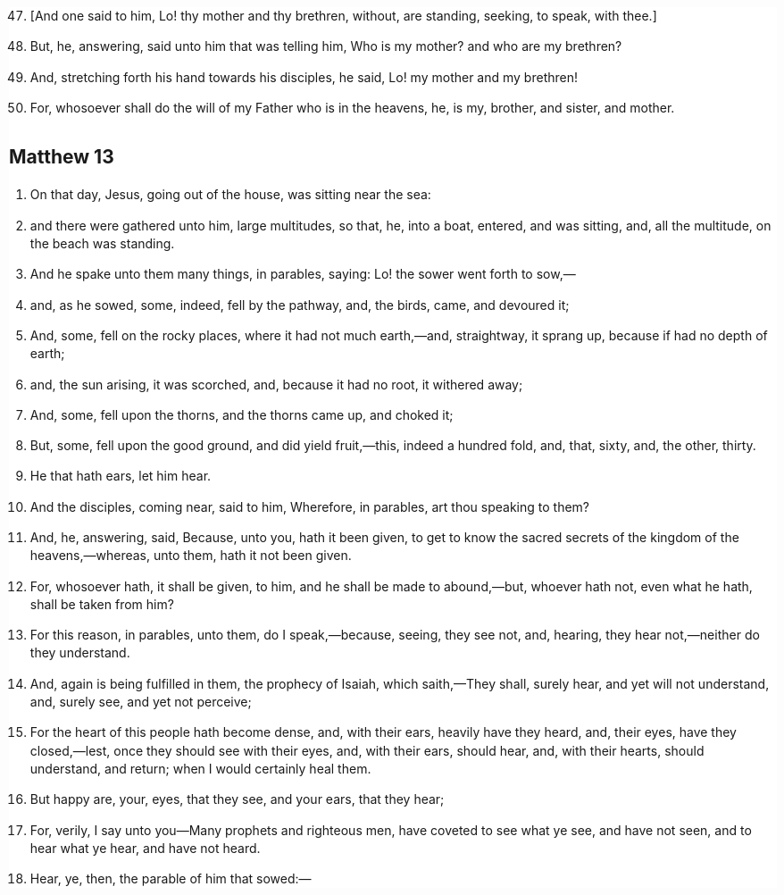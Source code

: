 47. [And one said to him, Lo! thy mother and thy brethren, without, are standing, seeking, to speak, with thee.]

48. But, he, answering, said unto him that was telling him, Who is my mother? and who are my brethren?

49. And, stretching forth his hand towards his disciples, he said, Lo! my mother and my brethren!

50. For, whosoever shall do the will of my Father who is in the heavens, he, is my, brother, and sister, and mother.  

## Matthew 13

1. On that day, Jesus, going out of the house, was sitting near the sea:

2. and there were gathered unto him, large multitudes, so that, he, into a boat, entered, and was sitting, and, all the multitude, on the beach was standing.

3. And he spake unto them many things, in parables, saying: Lo! the sower went forth to sow,—

4. and, as he sowed, some, indeed, fell by the pathway, and, the birds, came, and devoured it;

5. And, some, fell on the rocky places, where it had not much earth,—and, straightway, it sprang up, because if had no depth of earth;

6. and, the sun arising, it was scorched, and, because it had no root, it withered away;

7. And, some, fell upon the thorns, and the thorns came up, and choked it;

8. But, some, fell upon the good ground, and did yield fruit,—this, indeed a hundred fold, and, that, sixty, and, the other, thirty.

9. He that hath ears, let him hear.

10. And the disciples, coming near, said to him, Wherefore, in parables, art thou speaking to them?

11. And, he, answering, said, Because, unto you, hath it been given, to get to know the sacred secrets of the kingdom of the heavens,—whereas, unto them, hath it not been given.

12. For, whosoever hath, it shall be given, to him, and he shall be made to abound,—but, whoever hath not, even what he hath, shall be taken from him?

13. For this reason, in parables, unto them, do I speak,—because, seeing, they see not, and, hearing, they hear not,—neither do they understand.

14. And, again is being fulfilled in them, the prophecy of Isaiah, which saith,—They shall, surely hear, and yet will not understand, and, surely see, and yet not perceive;

15. For the heart of this people hath become dense, and, with their ears, heavily have they heard, and, their eyes, have they closed,—lest, once they should see with their eyes, and, with their ears, should hear, and, with their hearts, should understand, and return; when I would certainly heal them.

16. But happy are, your, eyes, that they see, and your ears, that they hear;

17. For, verily, I say unto you—Many prophets and righteous men, have coveted to see what ye see, and have not seen, and to hear what ye hear, and have not heard.

18. Hear, ye, then, the parable of him that sowed:—
